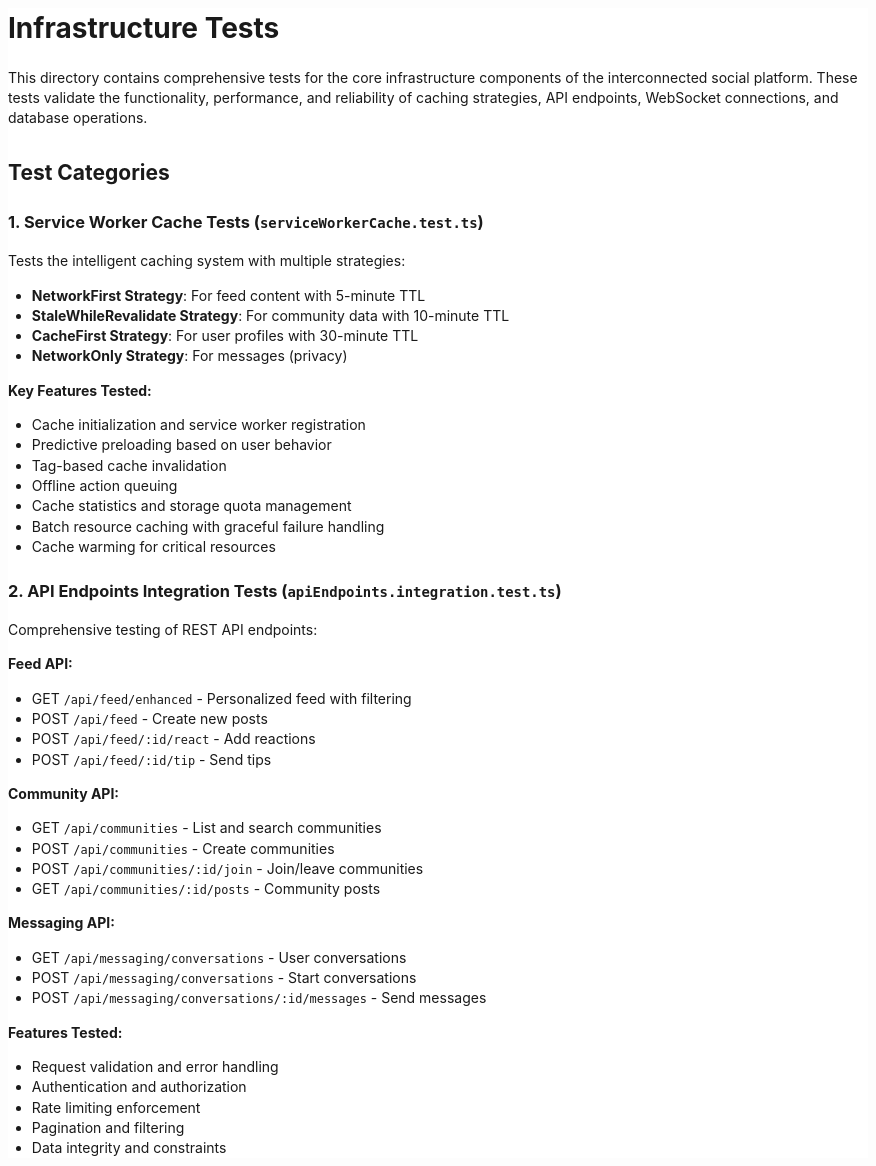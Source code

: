 # Infrastructure Tests

This directory contains comprehensive tests for the core infrastructure components of the interconnected social platform. These tests validate the functionality, performance, and reliability of caching strategies, API endpoints, WebSocket connections, and database operations.

## Test Categories

### 1. Service Worker Cache Tests (`serviceWorkerCache.test.ts`)

Tests the intelligent caching system with multiple strategies:

- **NetworkFirst Strategy**: For feed content with 5-minute TTL
- **StaleWhileRevalidate Strategy**: For community data with 10-minute TTL  
- **CacheFirst Strategy**: For user profiles with 30-minute TTL
- **NetworkOnly Strategy**: For messages (privacy)

**Key Features Tested:**
- Cache initialization and service worker registration
- Predictive preloading based on user behavior
- Tag-based cache invalidation
- Offline action queuing
- Cache statistics and storage quota management
- Batch resource caching with graceful failure handling
- Cache warming for critical resources

### 2. API Endpoints Integration Tests (`apiEndpoints.integration.test.ts`)

Comprehensive testing of REST API endpoints:

**Feed API:**
- GET `/api/feed/enhanced` - Personalized feed with filtering
- POST `/api/feed` - Create new posts
- POST `/api/feed/:id/react` - Add reactions
- POST `/api/feed/:id/tip` - Send tips

**Community API:**
- GET `/api/communities` - List and search communities
- POST `/api/communities` - Create communities
- POST `/api/communities/:id/join` - Join/leave communities
- GET `/api/communities/:id/posts` - Community posts

**Messaging API:**
- GET `/api/messaging/conversations` - User conversations
- POST `/api/messaging/conversations` - Start conversations
- POST `/api/messaging/conversations/:id/messages` - Send messages

**Features Tested:**
- Request validation and error handling
- Authentication and authorization
- Rate limiting enforcement
- Pagination and filtering
- Data integrity and constraints
